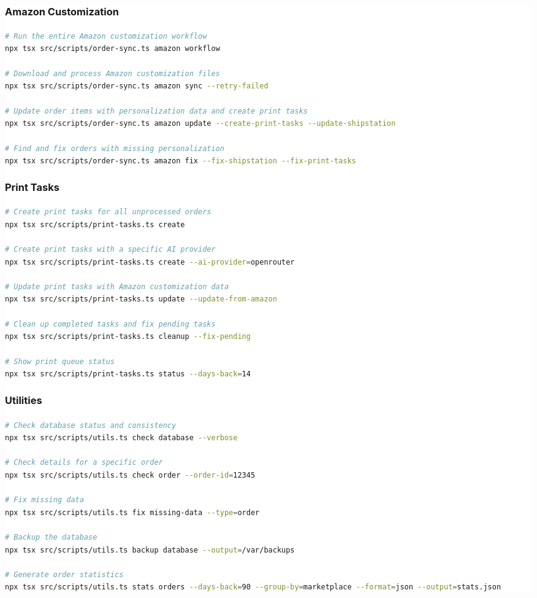 ### Amazon Customization

```bash
# Run the entire Amazon customization workflow
npx tsx src/scripts/order-sync.ts amazon workflow

# Download and process Amazon customization files
npx tsx src/scripts/order-sync.ts amazon sync --retry-failed

# Update order items with personalization data and create print tasks
npx tsx src/scripts/order-sync.ts amazon update --create-print-tasks --update-shipstation

# Find and fix orders with missing personalization
npx tsx src/scripts/order-sync.ts amazon fix --fix-shipstation --fix-print-tasks
```

### Print Tasks

```bash
# Create print tasks for all unprocessed orders
npx tsx src/scripts/print-tasks.ts create

# Create print tasks with a specific AI provider
npx tsx src/scripts/print-tasks.ts create --ai-provider=openrouter

# Update print tasks with Amazon customization data
npx tsx src/scripts/print-tasks.ts update --update-from-amazon

# Clean up completed tasks and fix pending tasks
npx tsx src/scripts/print-tasks.ts cleanup --fix-pending

# Show print queue status
npx tsx src/scripts/print-tasks.ts status --days-back=14
```

### Utilities

```bash
# Check database status and consistency
npx tsx src/scripts/utils.ts check database --verbose

# Check details for a specific order
npx tsx src/scripts/utils.ts check order --order-id=12345

# Fix missing data
npx tsx src/scripts/utils.ts fix missing-data --type=order

# Backup the database
npx tsx src/scripts/utils.ts backup database --output=/var/backups

# Generate order statistics
npx tsx src/scripts/utils.ts stats orders --days-back=90 --group-by=marketplace --format=json --output=stats.json
```
